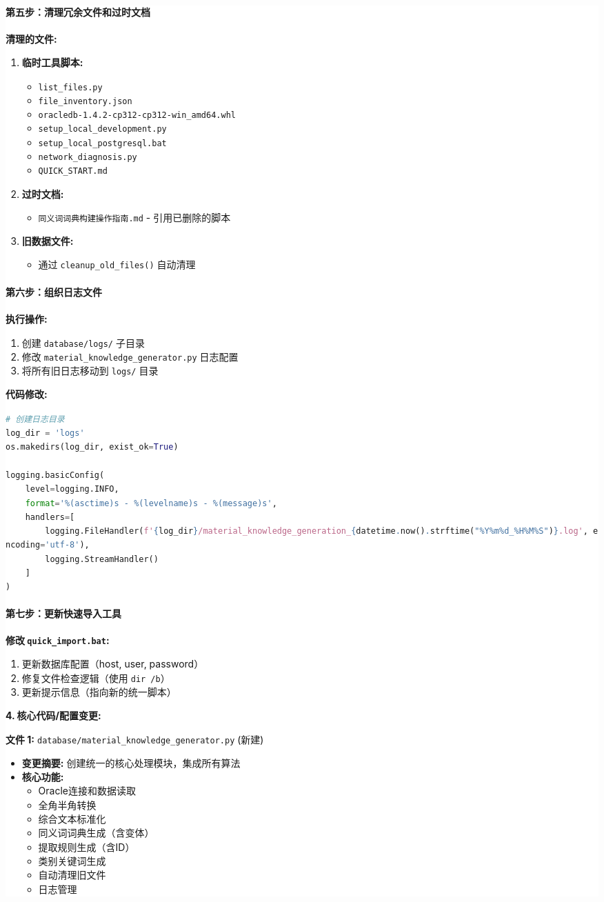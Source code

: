 #### **第五步：清理冗余文件和过时文档**

**清理的文件:**
1. **临时工具脚本:**
   - `list_files.py`
   - `file_inventory.json`
   - `oracledb-1.4.2-cp312-cp312-win_amd64.whl`
   - `setup_local_development.py`
   - `setup_local_postgresql.bat`
   - `network_diagnosis.py`
   - `QUICK_START.md`

2. **过时文档:**
   - `同义词词典构建操作指南.md` - 引用已删除的脚本

3. **旧数据文件:**
   - 通过 `cleanup_old_files()` 自动清理

#### **第六步：组织日志文件**

**执行操作:**
1. 创建 `database/logs/` 子目录
2. 修改 `material_knowledge_generator.py` 日志配置
3. 将所有旧日志移动到 `logs/` 目录

**代码修改:**
```python
# 创建日志目录
log_dir = 'logs'
os.makedirs(log_dir, exist_ok=True)

logging.basicConfig(
    level=logging.INFO,
    format='%(asctime)s - %(levelname)s - %(message)s',
    handlers=[
        logging.FileHandler(f'{log_dir}/material_knowledge_generation_{datetime.now().strftime("%Y%m%d_%H%M%S")}.log', encoding='utf-8'),
        logging.StreamHandler()
    ]
)
```

#### **第七步：更新快速导入工具**

**修改 `quick_import.bat`:**
1. 更新数据库配置（host, user, password）
2. 修复文件检查逻辑（使用 `dir /b`）
3. 更新提示信息（指向新的统一脚本）

**4. 核心代码/配置变更:**

**文件 1:** `database/material_knowledge_generator.py` (新建)
- **变更摘要:** 创建统一的核心处理模块，集成所有算法
- **核心功能:**
  - Oracle连接和数据读取
  - 全角半角转换
  - 综合文本标准化
  - 同义词词典生成（含变体）
  - 提取规则生成（含ID）
  - 类别关键词生成
  - 自动清理旧文件
  - 日志管理
